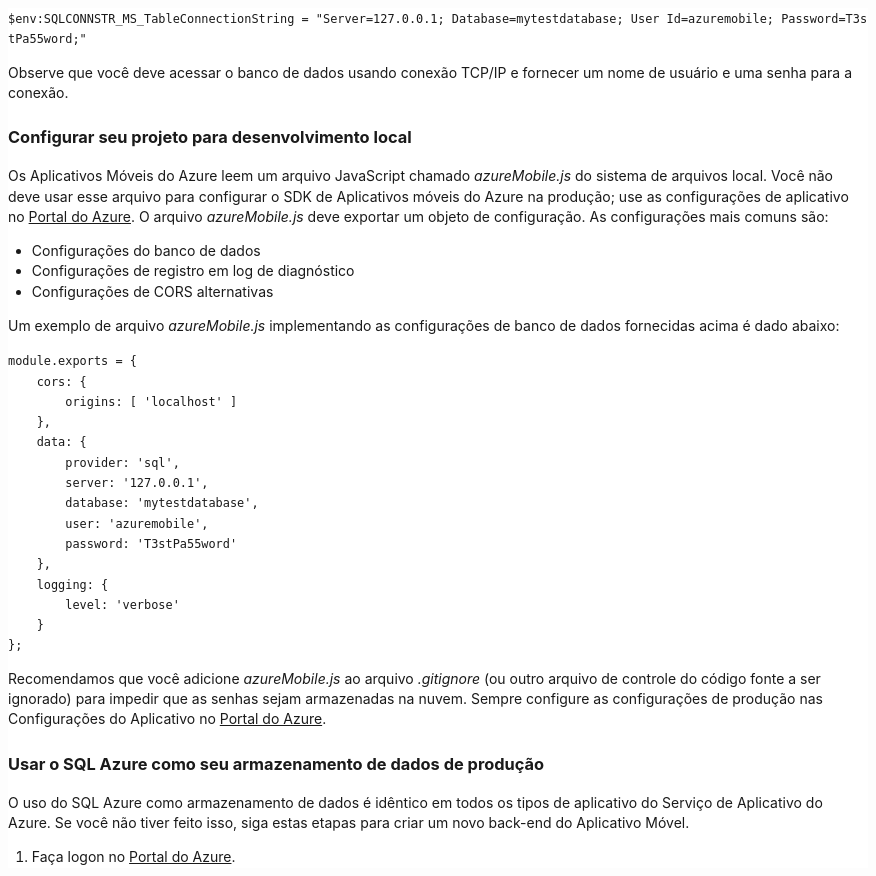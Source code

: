 ```
$env:SQLCONNSTR_MS_TableConnectionString = "Server=127.0.0.1; Database=mytestdatabase; User Id=azuremobile; Password=T3stPa55word;"
```

Observe que você deve acessar o banco de dados usando conexão TCP/IP e fornecer um nome de usuário e uma senha para a conexão.

### <a name="howto-config-localdev"></a>Configurar seu projeto para desenvolvimento local

Os Aplicativos Móveis do Azure leem um arquivo JavaScript chamado _azureMobile.js_ do sistema de arquivos local. Você não deve usar esse arquivo para configurar o SDK de Aplicativos móveis do Azure na produção; use as configurações de aplicativo no [Portal do Azure]. O arquivo _azureMobile.js_ deve exportar um objeto de configuração. As configurações mais comuns são:

- Configurações do banco de dados
- Configurações de registro em log de diagnóstico
- Configurações de CORS alternativas

Um exemplo de arquivo _azureMobile.js_ implementando as configurações de banco de dados fornecidas acima é dado abaixo:

```
module.exports = {
	cors: {
		origins: [ 'localhost' ]
	},
	data: {
		provider: 'sql',
		server: '127.0.0.1',
		database: 'mytestdatabase',
		user: 'azuremobile',
		password: 'T3stPa55word'
	},
	logging: {
		level: 'verbose'
	}
};
```

Recomendamos que você adicione _azureMobile.js_ ao arquivo _.gitignore_ (ou outro arquivo de controle do código fonte a ser ignorado) para impedir que as senhas sejam armazenadas na nuvem. Sempre configure as configurações de produção nas Configurações do Aplicativo no [Portal do Azure].

### <a name="howto-use-sqlazure"></a>Usar o SQL Azure como seu armazenamento de dados de produção



O uso do SQL Azure como armazenamento de dados é idêntico em todos os tipos de aplicativo do Serviço de Aplicativo do Azure. Se você não tiver feito isso, siga estas etapas para criar um novo back-end do Aplicativo Móvel.

1. Faça logon no [Portal do Azure].


[0]: ./media/app-service-mobile-node-backend-how-to-use-server-sdk/npm-init.png
[1]: ./media/app-service-mobile-node-backend-how-to-use-server-sdk/vs2015-new-project.png
[2]: ./media/app-service-mobile-node-backend-how-to-use-server-sdk/vs2015-install-npm.png
[3]: ./media/app-service-mobile-node-backend-how-to-use-server-sdk/sqlexpress-config.png
[4]: ./media/app-service-mobile-node-backend-how-to-use-server-sdk/sqlexpress-authconfig.png
[5]: ./media/app-service-mobile-node-backend-how-to-use-server-sdk/sqlexpress-newuser-1.png
[6]: ../../includes/media/app-service-mobile-dotnet-backend-create-new-service/dotnet-backend-create-db.png
[Início rápido do cliente iOS]: app-service-mobile-ios-get-started.md
[Início rápido do cliente Xamarin.iOS]: app-service-mobile-xamarin-ios-get-started.md
[Início rápido do cliente Xamarin.Android]: app-service-mobile-xamarin-android-get-started.md
[Início rápido do cliente Xamarin.Forms]: app-service-mobile-xamarin-forms-get-started.md
[Início rápido de cliente Windows Phone]: app-service-mobile-windows-store-dotnet-get-started.md
[Guia de início rápido do cliente HTML/Javascript]: app-service-html-get-started.md
[à sincronização de dados offline]: app-service-mobile-offline-data-sync.md
[Como configurar a autenticação do Active Directory do Azure]: app-service-mobile-how-to-configure-active-directory-authentication.md
[Como configurar a autenticação do Facebook]: app-service-mobile-how-to-configure-facebook-authentication.md
[Como configurar a autenticação do Google]: app-service-mobile-how-to-configure-google-authentication.md
[Como configurar a autenticação da Microsoft]: app-service-mobile-how-to-configure-microsoft-authentication.md
[Como configurar a autenticação do Twitter]: app-service-mobile-how-to-configure-twitter-authentication.md
[Guia de implantação do Serviço de Aplicativo do Azure]: ../app-service-web/web-site-deploy.md
[Monitorando um Serviço de Aplicativo do Azure]: ../app-service-web/web-sites-monitor.md
[Habilitar o registro em log de diagnósticos no Serviço de Aplicativo do Azure]: ../app-service-web/web-sites-enable-diagnostic-log.md
[Solucionar problemas de um Serviço de Aplicativo do Azure no Visual Studio]: ../app-service-web/web-sites-dotnet-troubleshoot-visual-studio.md
[especificar a versão do nó]: ../nodejs-specify-node-version-azure-apps.md
[usar Módulos de nó]: ../nodejs-use-node-mobiles-azure-apps.md
[Create a new Azure App Service]: ../app-service-web/
[Portal do Azure]: https://portal.azure.com/
[OData]: http://www.odata.org
[promessa]: https://developer.mozilla.org/pt-BR/docs/Web/JavaScript/Reference/Global_Objects/Promise
[exemplo de aplicativo básico no GitHub]: https://github.com/azure/azure-mobile-apps-node/tree/master/samples/basic-app
[exemplo de tarefas pendentes no GitHub]: https://github.com/azure/azure-mobile-apps-node/tree/master/samples/todo
[diretório de exemplos no GitHub]: https://github.com/azure/azure-mobile-apps-node/tree/master/samples
[static-schema sample on GitHub]: https://github.com/azure/azure-mobile-apps-node/tree/master/samples/static-schema
[QueryJS]: https://github.com/Azure/queryjs
[Ferramentas do Node.js 1.1 para Visual Studio]: https://github.com/Microsoft/nodejstools/releases/tag/v1.1-RC.2.1
[pacote de nó mssql]: https://www.npmjs.com/package/mssql
[Microsoft SQL Server 2014 Express]: http://www.microsoft.com/pt-BR/server-cloud/Products/sql-server-editions/sql-server-express.aspx
[ExpressJS Middleware]: http://expressjs.com/guide/using-middleware.html
[Winston]: https://github.com/winstonjs/winston